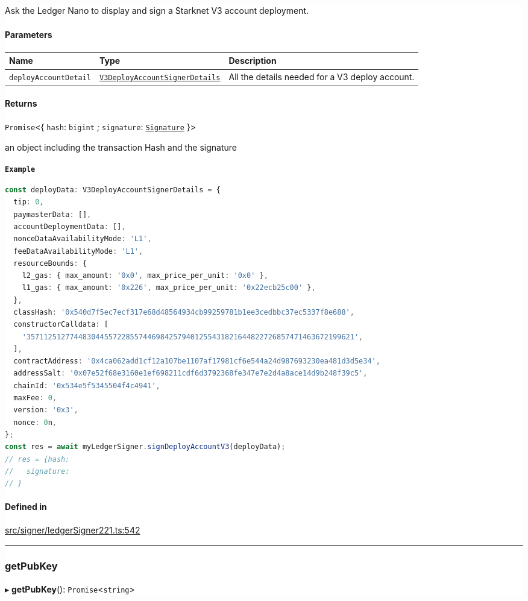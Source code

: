 Ask the Ledger Nano to display and sign a Starknet V3 account deployment.

#### Parameters

| Name                  | Type                                                                                  | Description                                     |
| :-------------------- | :------------------------------------------------------------------------------------ | :---------------------------------------------- |
| `deployAccountDetail` | [`V3DeployAccountSignerDetails`](../namespaces/types.md#v3deployaccountsignerdetails) | All the details needed for a V3 deploy account. |

#### Returns

`Promise`\<\{ `hash`: `bigint` ; `signature`: [`Signature`](../namespaces/types.md#signature) }\>

an object including the transaction Hash and the signature

**`Example`**

```typescript
const deployData: V3DeployAccountSignerDetails = {
  tip: 0,
  paymasterData: [],
  accountDeploymentData: [],
  nonceDataAvailabilityMode: 'L1',
  feeDataAvailabilityMode: 'L1',
  resourceBounds: {
    l2_gas: { max_amount: '0x0', max_price_per_unit: '0x0' },
    l1_gas: { max_amount: '0x226', max_price_per_unit: '0x22ecb25c00' },
  },
  classHash: '0x540d7f5ec7ecf317e68d48564934cb99259781b1ee3cedbbc37ec5337f8e688',
  constructorCalldata: [
    '3571125127744830445572285574469842579401255431821644822726857471463672199621',
  ],
  contractAddress: '0x4ca062add1cf12a107be1107af17981cf6e544a24d987693230ea481d3d5e34',
  addressSalt: '0x07e52f68e3160e1ef698211cdf6d3792368fe347e7e2d4a8ace14d9b248f39c5',
  chainId: '0x534e5f5345504f4c4941',
  maxFee: 0,
  version: '0x3',
  nonce: 0n,
};
const res = await myLedgerSigner.signDeployAccountV3(deployData);
// res = {hash:
//   signature:
// }
```

#### Defined in

[src/signer/ledgerSigner221.ts:542](https://github.com/starknet-io/starknet.js/blob/v6.23.1/src/signer/ledgerSigner221.ts#L542)

---

### getPubKey

▸ **getPubKey**(): `Promise`\<`string`\>
